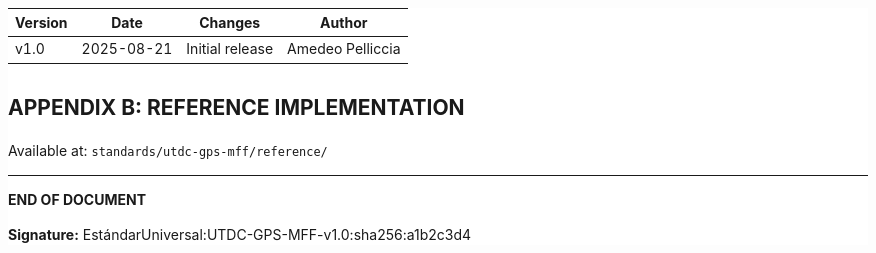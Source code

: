 | Version | Date | Changes | Author |
|---------|------|---------|--------|
| v1.0 | 2025-08-21 | Initial release | Amedeo Pelliccia |

## APPENDIX B: REFERENCE IMPLEMENTATION

Available at: `standards/utdc-gps-mff/reference/`

---

**END OF DOCUMENT**

**Signature:** EstándarUniversal:UTDC-GPS-MFF-v1.0:sha256:a1b2c3d4